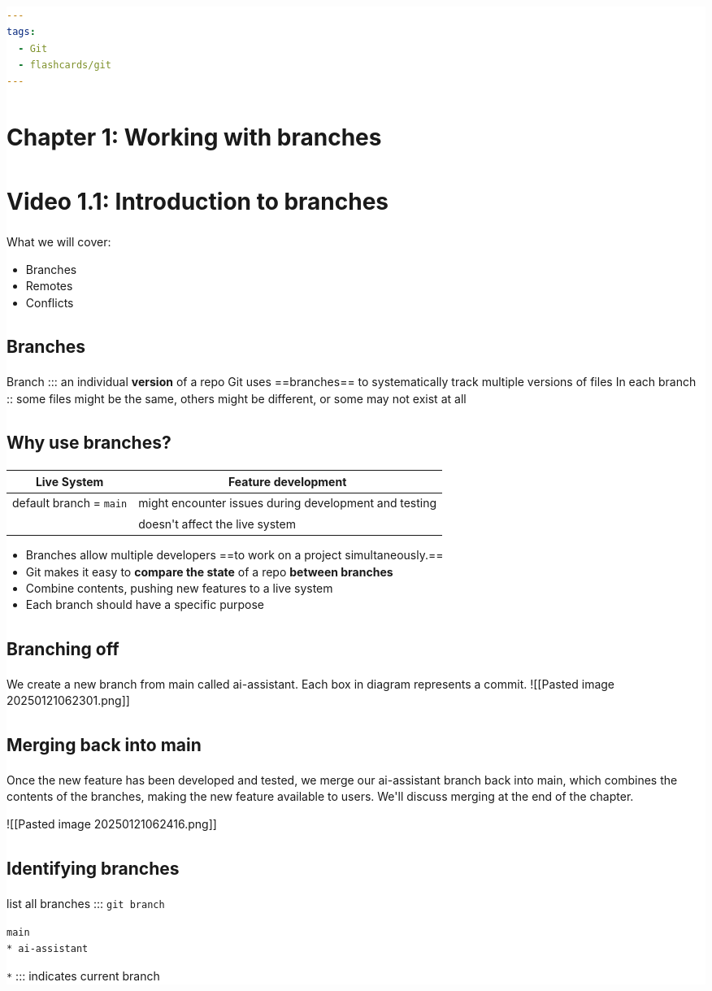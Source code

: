 ```yaml
---
tags:
  - Git
  - flashcards/git
---
```

# Chapter 1: Working with branches
# Video 1.1: Introduction to branches

What we will cover:
- Branches
- Remotes
- Conflicts

## Branches
 Branch ::: an individual **version** of a repo
 Git uses ==branches== to systematically track multiple versions of files
 In each branch :: some files might be the same, others might be different, or some may not exist at all

## Why use branches?
| Live System             | Feature development                                   |
| ----------------------- | ----------------------------------------------------- |
| default branch = `main` | might encounter issues during development and testing |
|                         | doesn't affect the live system                        |
- Branches allow multiple developers ==to work on a project simultaneously.==
- Git makes it easy to **compare the state** of a repo **between branches**
- Combine contents, pushing new features to a live system
- Each branch should have a specific purpose

## Branching off
We create a new branch from main called ai-assistant. Each box in diagram represents a commit.
![[Pasted image 20250121062301.png]]

## Merging back into main
Once the new feature has been developed and tested, we merge our ai-assistant branch back into main, which combines the contents of the branches, making the new feature available to users. We'll discuss merging at the end of the chapter.

![[Pasted image 20250121062416.png]]

## Identifying branches
list all branches ::: `git branch`
```
main
* ai-assistant
```
`*` ::: indicates current branch
